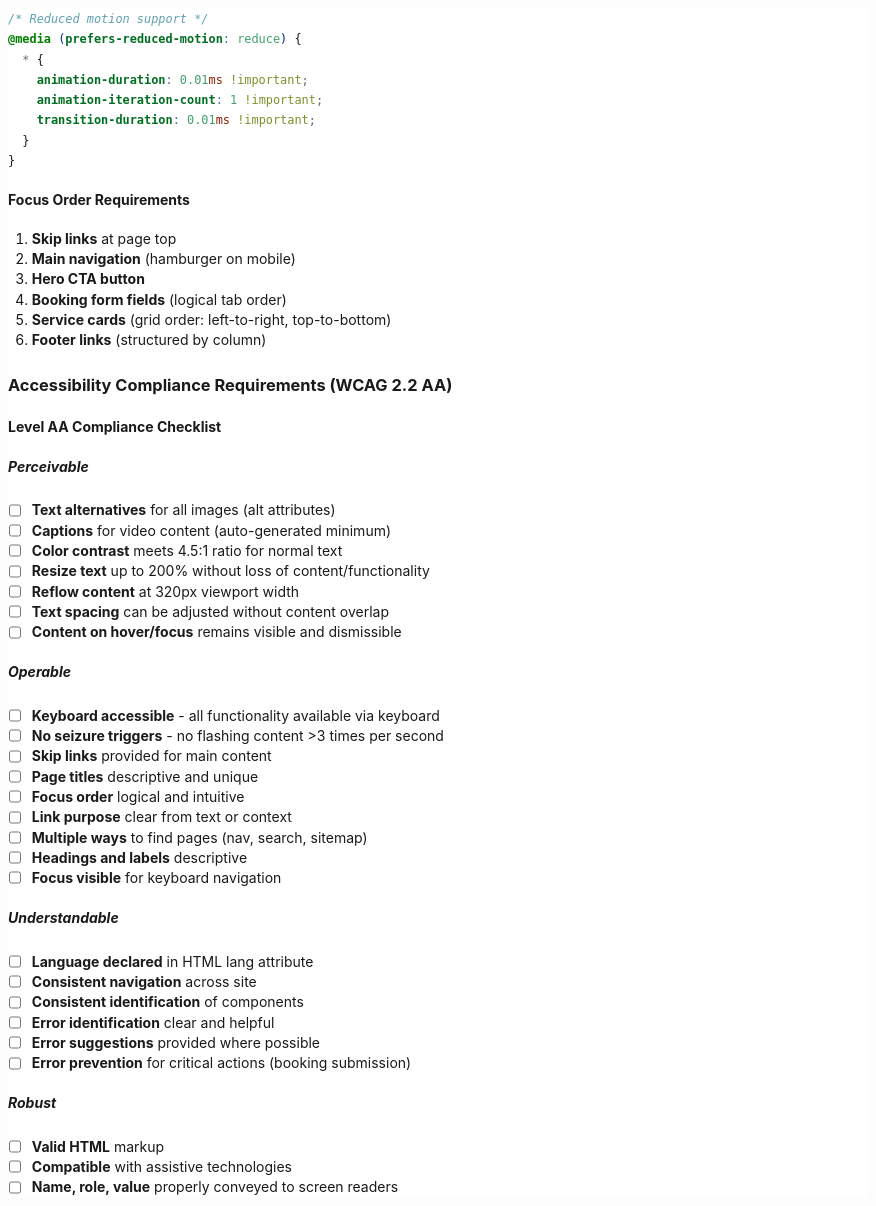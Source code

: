 ```css
/* Reduced motion support */
@media (prefers-reduced-motion: reduce) {
  * {
    animation-duration: 0.01ms !important;
    animation-iteration-count: 1 !important;
    transition-duration: 0.01ms !important;
  }
}
```

#### Focus Order Requirements
1. **Skip links** at page top
2. **Main navigation** (hamburger on mobile)
3. **Hero CTA button**
4. **Booking form fields** (logical tab order)
5. **Service cards** (grid order: left-to-right, top-to-bottom)
6. **Footer links** (structured by column)

### Accessibility Compliance Requirements (WCAG 2.2 AA)

#### Level AA Compliance Checklist

##### Perceivable
- [ ] **Text alternatives** for all images (alt attributes)
- [ ] **Captions** for video content (auto-generated minimum)
- [ ] **Color contrast** meets 4.5:1 ratio for normal text
- [ ] **Resize text** up to 200% without loss of content/functionality
- [ ] **Reflow content** at 320px viewport width
- [ ] **Text spacing** can be adjusted without content overlap
- [ ] **Content on hover/focus** remains visible and dismissible

##### Operable
- [ ] **Keyboard accessible** - all functionality available via keyboard
- [ ] **No seizure triggers** - no flashing content >3 times per second
- [ ] **Skip links** provided for main content
- [ ] **Page titles** descriptive and unique
- [ ] **Focus order** logical and intuitive
- [ ] **Link purpose** clear from text or context
- [ ] **Multiple ways** to find pages (nav, search, sitemap)
- [ ] **Headings and labels** descriptive
- [ ] **Focus visible** for keyboard navigation

##### Understandable
- [ ] **Language declared** in HTML lang attribute
- [ ] **Consistent navigation** across site
- [ ] **Consistent identification** of components
- [ ] **Error identification** clear and helpful
- [ ] **Error suggestions** provided where possible
- [ ] **Error prevention** for critical actions (booking submission)

##### Robust
- [ ] **Valid HTML** markup
- [ ] **Compatible** with assistive technologies
- [ ] **Name, role, value** properly conveyed to screen readers

